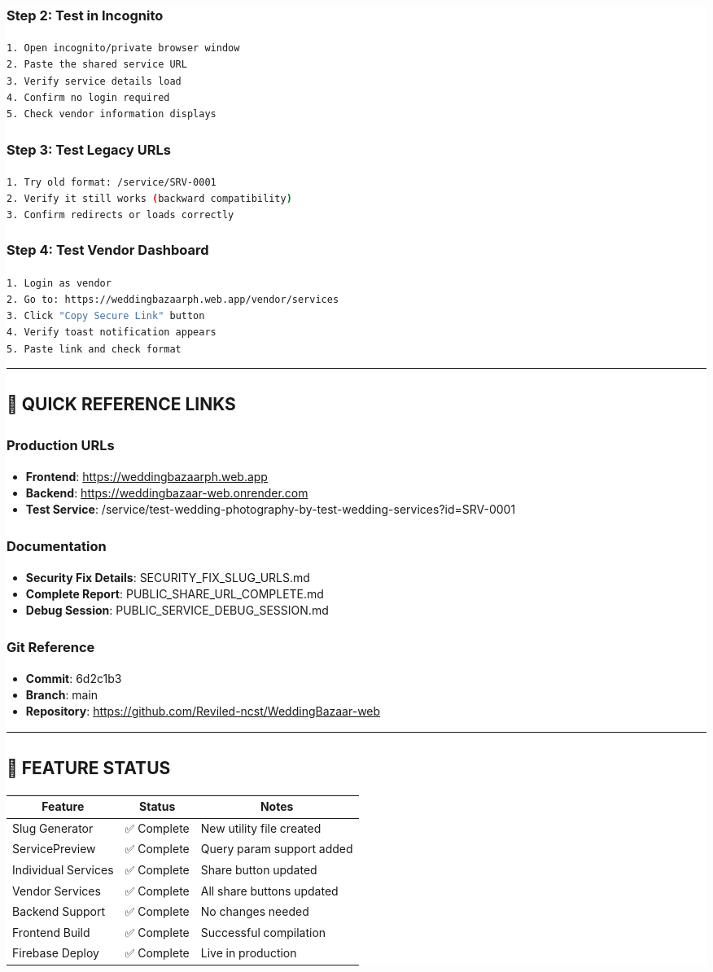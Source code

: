 ### Step 2: Test in Incognito
```bash
1. Open incognito/private browser window
2. Paste the shared service URL
3. Verify service details load
4. Confirm no login required
5. Check vendor information displays
```

### Step 3: Test Legacy URLs
```bash
1. Try old format: /service/SRV-0001
2. Verify it still works (backward compatibility)
3. Confirm redirects or loads correctly
```

### Step 4: Test Vendor Dashboard
```bash
1. Login as vendor
2. Go to: https://weddingbazaarph.web.app/vendor/services
3. Click "Copy Secure Link" button
4. Verify toast notification appears
5. Paste link and check format
```

---

## 🔗 QUICK REFERENCE LINKS

### Production URLs
- **Frontend**: https://weddingbazaarph.web.app
- **Backend**: https://weddingbazaar-web.onrender.com
- **Test Service**: /service/test-wedding-photography-by-test-wedding-services?id=SRV-0001

### Documentation
- **Security Fix Details**: SECURITY_FIX_SLUG_URLS.md
- **Complete Report**: PUBLIC_SHARE_URL_COMPLETE.md
- **Debug Session**: PUBLIC_SERVICE_DEBUG_SESSION.md

### Git Reference
- **Commit**: 6d2c1b3
- **Branch**: main
- **Repository**: https://github.com/Reviled-ncst/WeddingBazaar-web

---

## 🎊 FEATURE STATUS

| Feature | Status | Notes |
|---------|--------|-------|
| Slug Generator | ✅ Complete | New utility file created |
| ServicePreview | ✅ Complete | Query param support added |
| Individual Services | ✅ Complete | Share button updated |
| Vendor Services | ✅ Complete | All share buttons updated |
| Backend Support | ✅ Complete | No changes needed |
| Frontend Build | ✅ Complete | Successful compilation |
| Firebase Deploy | ✅ Complete | Live in production |